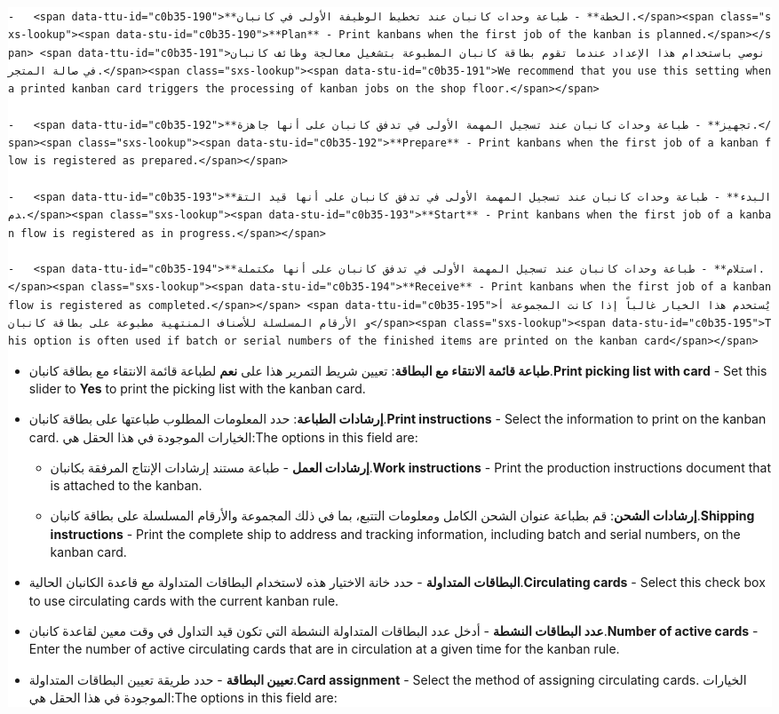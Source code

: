     -   <span data-ttu-id="c0b35-190">**الخطة** - طباعة وحدات كانبان عند تخطيط الوظيفة الأولى في كانبان.</span><span class="sxs-lookup"><span data-stu-id="c0b35-190">**Plan** - Print kanbans when the first job of the kanban is planned.</span></span> <span data-ttu-id="c0b35-191">نوصي باستخدام هذا الإعداد عندما تقوم بطاقة كانبان المطبوعة بتشغيل معالجة وظائف كانبان في صالة المتجر.</span><span class="sxs-lookup"><span data-stu-id="c0b35-191">We recommend that you use this setting when a printed kanban card triggers the processing of kanban jobs on the shop floor.</span></span>

    -   <span data-ttu-id="c0b35-192">**تجهيز** - طباعة وحدات كانبان عند تسجيل المهمة الأولى في تدفق كانبان على أنها جاهزة.</span><span class="sxs-lookup"><span data-stu-id="c0b35-192">**Prepare** - Print kanbans when the first job of a kanban flow is registered as prepared.</span></span>

    -   <span data-ttu-id="c0b35-193">**البدء** - طباعة وحدات كانبان عند تسجيل المهمة الأولى في تدفق كانبان على أنها قيد التقدم.</span><span class="sxs-lookup"><span data-stu-id="c0b35-193">**Start** - Print kanbans when the first job of a kanban flow is registered as in progress.</span></span>

    -   <span data-ttu-id="c0b35-194">**استلام** - طباعة وحدات كانبان عند تسجيل المهمة الأولى في تدفق كانبان على أنها مكتملة.</span><span class="sxs-lookup"><span data-stu-id="c0b35-194">**Receive** - Print kanbans when the first job of a kanban flow is registered as completed.</span></span> <span data-ttu-id="c0b35-195">يُستخدم هذا الخيار غالباً إذا كانت المجموعة أو الأرقام المسلسلة للأصناف المنتهية مطبوعة على بطاقة كانبان</span><span class="sxs-lookup"><span data-stu-id="c0b35-195">This option is often used if batch or serial numbers of the finished items are printed on the kanban card</span></span>

-   <span data-ttu-id="c0b35-196">**طباعة قائمة الانتقاء مع البطاقة**: تعيين شريط التمرير هذا على **نعم** لطباعة قائمة الانتقاء مع بطاقة كانبان.</span><span class="sxs-lookup"><span data-stu-id="c0b35-196">**Print picking list with card** - Set this slider to **Yes** to print the picking list with the kanban card.</span></span>

-   <span data-ttu-id="c0b35-197">**إرشادات الطباعة**: حدد المعلومات المطلوب طباعتها على بطاقة كانبان.</span><span class="sxs-lookup"><span data-stu-id="c0b35-197">**Print instructions** - Select the information to print on the kanban card.</span></span> <span data-ttu-id="c0b35-198">الخيارات الموجودة في هذا الحقل هي:</span><span class="sxs-lookup"><span data-stu-id="c0b35-198">The options in this field are:</span></span>

    -   <span data-ttu-id="c0b35-199">**إرشادات العمل** - طباعة مستند إرشادات الإنتاج المرفقة بكانبان.</span><span class="sxs-lookup"><span data-stu-id="c0b35-199">**Work instructions** - Print the production instructions document that is attached to the kanban.</span></span>

    -   <span data-ttu-id="c0b35-200">**إرشادات الشحن**: قم بطباعة عنوان الشحن الكامل ومعلومات التتبع، بما في ذلك المجموعة والأرقام المسلسلة على بطاقة كانبان.</span><span class="sxs-lookup"><span data-stu-id="c0b35-200">**Shipping instructions** - Print the complete ship to address and tracking information, including batch and serial numbers, on the kanban card.</span></span>

-   <span data-ttu-id="c0b35-201">**البطاقات المتداولة** - حدد خانة الاختيار هذه لاستخدام البطاقات المتداولة مع قاعدة الكانبان الحالية.</span><span class="sxs-lookup"><span data-stu-id="c0b35-201">**Circulating cards** - Select this check box to use circulating cards with the current kanban rule.</span></span>

-   <span data-ttu-id="c0b35-202">**عدد البطاقات النشطة** - أدخل عدد البطاقات المتداولة النشطة التي تكون قيد التداول في وقت معين لقاعدة كانبان.</span><span class="sxs-lookup"><span data-stu-id="c0b35-202">**Number of active cards** - Enter the number of active circulating cards that are in circulation at a given time for the kanban rule.</span></span>

-   <span data-ttu-id="c0b35-203">**تعيين البطاقة** - حدد طريقة تعيين البطاقات المتداولة.</span><span class="sxs-lookup"><span data-stu-id="c0b35-203">**Card assignment** - Select the method of assigning circulating cards.</span></span> <span data-ttu-id="c0b35-204">الخيارات الموجودة في هذا الحقل هي:</span><span class="sxs-lookup"><span data-stu-id="c0b35-204">The options in this field are:</span></span>
